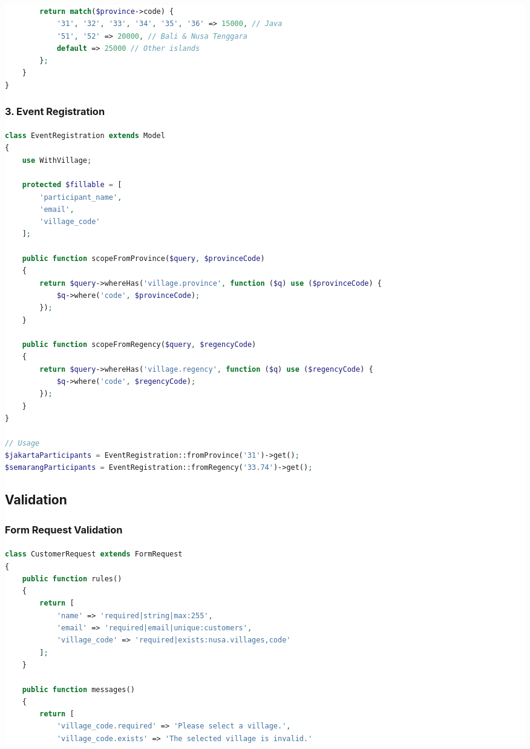 ```php
        return match($province->code) {
            '31', '32', '33', '34', '35', '36' => 15000, // Java
            '51', '52' => 20000, // Bali & Nusa Tenggara
            default => 25000 // Other islands
        };
    }
}
```

### 3. Event Registration

```php
class EventRegistration extends Model
{
    use WithVillage;
    
    protected $fillable = [
        'participant_name',
        'email',
        'village_code'
    ];
    
    public function scopeFromProvince($query, $provinceCode)
    {
        return $query->whereHas('village.province', function ($q) use ($provinceCode) {
            $q->where('code', $provinceCode);
        });
    }
    
    public function scopeFromRegency($query, $regencyCode)
    {
        return $query->whereHas('village.regency', function ($q) use ($regencyCode) {
            $q->where('code', $regencyCode);
        });
    }
}

// Usage
$jakartaParticipants = EventRegistration::fromProvince('31')->get();
$semarangParticipants = EventRegistration::fromRegency('33.74')->get();
```

## Validation

### Form Request Validation

```php
class CustomerRequest extends FormRequest
{
    public function rules()
    {
        return [
            'name' => 'required|string|max:255',
            'email' => 'required|email|unique:customers',
            'village_code' => 'required|exists:nusa.villages,code'
        ];
    }
    
    public function messages()
    {
        return [
            'village_code.required' => 'Please select a village.',
            'village_code.exists' => 'The selected village is invalid.'
```